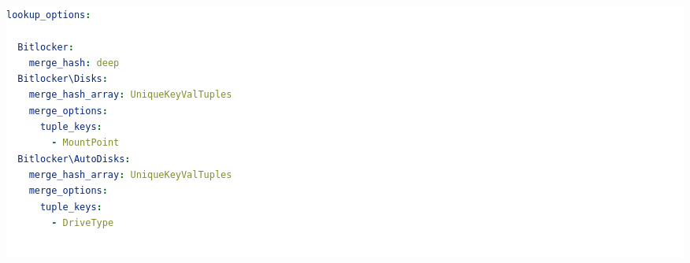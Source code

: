 ```yaml
lookup_options:

  Bitlocker:
    merge_hash: deep
  Bitlocker\Disks:
    merge_hash_array: UniqueKeyValTuples
    merge_options:
      tuple_keys:
        - MountPoint
  Bitlocker\AutoDisks:
    merge_hash_array: UniqueKeyValTuples
    merge_options:
      tuple_keys:
        - DriveType

```

<br />

[AccessControlDsc]: https://github.com/mcollera/AccessControlDsc
[Chocolatey]: https://github.com/gaelcolas/Chocolatey
[ComputerManagementDsc]: https://github.com/dsccommunity/ComputerManagementDsc
[xPSDesiredStateConfiguration]: https://github.com/dsccommunity/xPSDesiredStateConfiguration

[AccessControlResourceHelper]: https://github.com/mcollera/AccessControlDsc
[ActiveDirectoryAccessEntry]: https://github.com/mcollera/AccessControlDsc
[ActiveDirectoryAuditRuleEntry]: https://github.com/mcollera/AccessControlDsc
[FileSystemAuditRuleEntry]: https://github.com/mcollera/AccessControlDsc
[NTFSAccessEntry]: https://github.com/mcollera/AccessControlDsc
[RegistryAccessEntry]: https://github.com/mcollera/AccessControlDsc

[ChocolateyFeature]: https://github.com/gaelcolas/Chocolatey
[ChocolateyPackage]: https://github.com/gaelcolas/Chocolatey
[ChocolateyPin]: https://github.com/gaelcolas/Chocolatey
[ChocolateySetting]: https://github.com/gaelcolas/Chocolatey
[ChocolateySoftware]: https://github.com/gaelcolas/Chocolatey
[ChocolateySource]: https://github.com/gaelcolas/Chocolatey

[Computer]: https://github.com/dsccommunity/ComputerManagementDsc/wiki/Computer
[IEEnhancedSecurityConfiguration]: https://github.com/dsccommunity/ComputerManagementDsc/wiki/IEEnhancedSecurityConfiguration
[OfflineDomainJoin]: https://github.com/dsccommunity/ComputerManagementDsc/wiki/OfflineDomainJoin
[PendingReboot]: https://github.com/dsccommunity/ComputerManagementDsc/wiki/PendingReboot
[PowerPlan]: https://github.com/dsccommunity/ComputerManagementDsc/wiki/PowerPlan
[PowerShellExecutionPolicy]: https://github.com/dsccommunity/ComputerManagementDsc/wiki/PowerShellExecutionPolicy
[RemoteDesktopAdmin]: https://github.com/dsccommunity/ComputerManagementDsc/wiki/RemoteDesktopAdmin
[ScheduledTask]: https://github.com/dsccommunity/ComputerManagementDsc/wiki/ScheduledTask
[SmbServerConfiguration]: https://github.com/dsccommunity/ComputerManagementDsc/wiki/SmbServerConfiguration
[SmbShare]: https://github.com/dsccommunity/ComputerManagementDsc/wiki/SmbShare
[SystemLocale]: https://github.com/dsccommunity/ComputerManagementDsc/wiki/SystemLocale
[TimeZone]: https://github.com/dsccommunity/ComputerManagementDsc/wiki/TimeZone
[UserAccountControl]: https://github.com/dsccommunity/ComputerManagementDsc/wiki/UserAccountControl
[VirtualMemory]: https://github.com/dsccommunity/ComputerManagementDsc/wiki/VirtualMemory
[WindowsCapability]: https://github.com/dsccommunity/ComputerManagementDsc/wiki/WindowsCapability
[WindowsEventLog]: https://github.com/dsccommunity/ComputerManagementDsc/wiki/WindowsEventLog
[xWindowsFeature]: https://github.com/dsccommunity/xPSDesiredStateConfiguration

[xBitlocker]: https://github.com/dsccommunity/xBitlocker
[xBLTpm]: https://github.com/dsccommunity/xBitlocker
[xBLBitlocker]: https://github.com/dsccommunity/xBitlocker
[xBLAutoBitlocker]: https://github.com/dsccommunity/xBitlocker